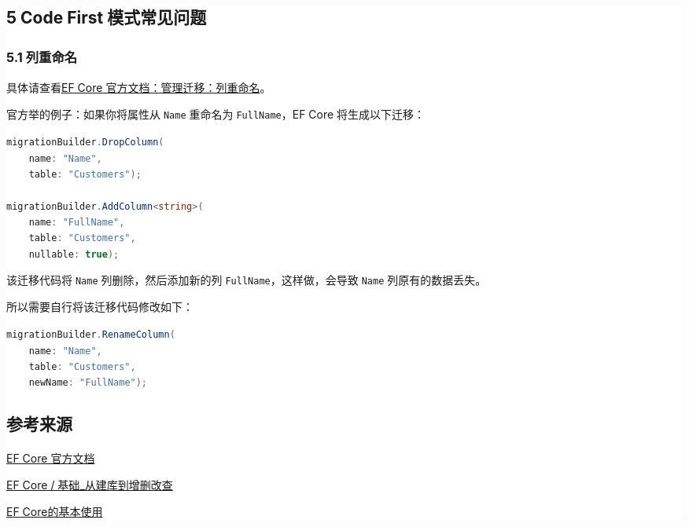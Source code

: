 

## 5 Code First 模式常见问题

### 5.1 列重命名

具体请查看[EF Core 官方文档：管理迁移：列重命名](https://docs.microsoft.com/zh-cn/ef/core/managing-schemas/migrations/managing?tabs=dotnet-core-cli#column-renames)。

官方举的例子：如果你将属性从 `Name` 重命名为 `FullName`，EF Core 将生成以下迁移：

```csharp
migrationBuilder.DropColumn(
    name: "Name",
    table: "Customers");

migrationBuilder.AddColumn<string>(
    name: "FullName",
    table: "Customers",
    nullable: true);
```

该迁移代码将 `Name` 列删除，然后添加新的列 `FullName`，这样做，会导致 `Name` 列原有的数据丢失。

所以需要自行将该迁移代码修改如下：

```csharp
migrationBuilder.RenameColumn(
    name: "Name",
    table: "Customers",
    newName: "FullName");
```



## 参考来源

[EF Core 官方文档](https://docs.microsoft.com/zh-cn/ef/core/)

[EF Core / 基础_从建库到增删改查](https://zhuanlan.zhihu.com/p/161107452)

[EF Core的基本使用](https://blog.csdn.net/KobeNo_1/article/details/118195832)